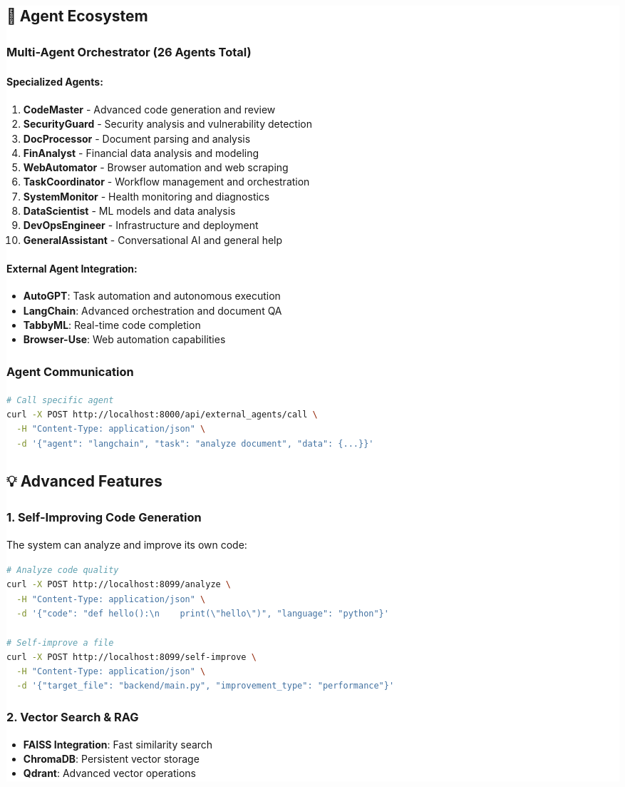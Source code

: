## 🔧 Agent Ecosystem

### Multi-Agent Orchestrator (26 Agents Total)

#### Specialized Agents:
1. **CodeMaster** - Advanced code generation and review
2. **SecurityGuard** - Security analysis and vulnerability detection
3. **DocProcessor** - Document parsing and analysis
4. **FinAnalyst** - Financial data analysis and modeling
5. **WebAutomator** - Browser automation and web scraping
6. **TaskCoordinator** - Workflow management and orchestration
7. **SystemMonitor** - Health monitoring and diagnostics
8. **DataScientist** - ML models and data analysis
9. **DevOpsEngineer** - Infrastructure and deployment
10. **GeneralAssistant** - Conversational AI and general help

#### External Agent Integration:
- **AutoGPT**: Task automation and autonomous execution
- **LangChain**: Advanced orchestration and document QA
- **TabbyML**: Real-time code completion
- **Browser-Use**: Web automation capabilities

### Agent Communication
```bash
# Call specific agent
curl -X POST http://localhost:8000/api/external_agents/call \
  -H "Content-Type: application/json" \
  -d '{"agent": "langchain", "task": "analyze document", "data": {...}}'
```

## 💡 Advanced Features

### 1. Self-Improving Code Generation
The system can analyze and improve its own code:

```bash
# Analyze code quality
curl -X POST http://localhost:8099/analyze \
  -H "Content-Type: application/json" \
  -d '{"code": "def hello():\n    print(\"hello\")", "language": "python"}'

# Self-improve a file
curl -X POST http://localhost:8099/self-improve \
  -H "Content-Type: application/json" \
  -d '{"target_file": "backend/main.py", "improvement_type": "performance"}'
```

### 2. Vector Search & RAG
- **FAISS Integration**: Fast similarity search
- **ChromaDB**: Persistent vector storage
- **Qdrant**: Advanced vector operations
